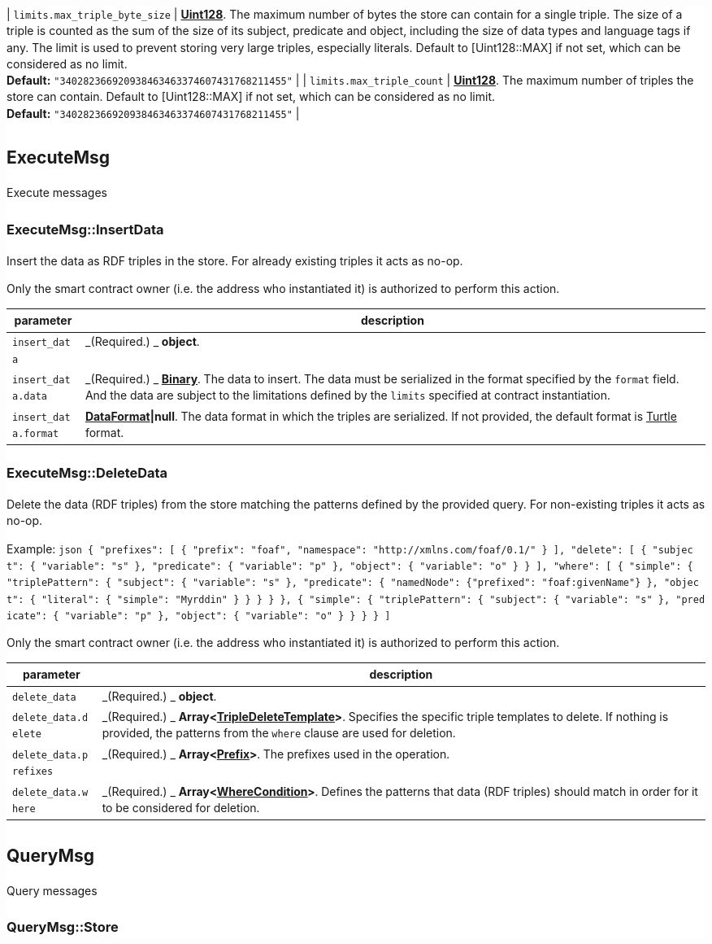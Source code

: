 | `limits.max_triple_byte_size`         | **[Uint128](#uint128)**. The maximum number of bytes the store can contain for a single triple. The size of a triple is counted as the sum of the size of its subject, predicate and object, including the size of data types and language tags if any. The limit is used to prevent storing very large triples, especially literals. Default to [Uint128::MAX] if not set, which can be considered as no limit.<br />**Default:** `"340282366920938463463374607431768211455"` |
| `limits.max_triple_count`             | **[Uint128](#uint128)**. The maximum number of triples the store can contain. Default to [Uint128::MAX] if not set, which can be considered as no limit.<br />**Default:** `"340282366920938463463374607431768211455"`                                                                                                                                                                                                                                                         |

## ExecuteMsg

Execute messages

### ExecuteMsg::InsertData

Insert the data as RDF triples in the store. For already existing triples it acts as no-op.

Only the smart contract owner (i.e. the address who instantiated it) is authorized to perform this action.

| parameter            | description                                                                                                                                                                                                                                   |
| -------------------- | --------------------------------------------------------------------------------------------------------------------------------------------------------------------------------------------------------------------------------------------- |
| `insert_data`        | _(Required.) _ **object**.                                                                                                                                                                                                                    |
| `insert_data.data`   | _(Required.) _ **[Binary](#binary)**. The data to insert. The data must be serialized in the format specified by the `format` field. And the data are subject to the limitations defined by the `limits` specified at contract instantiation. |
| `insert_data.format` | **[DataFormat](#dataformat)\|null**. The data format in which the triples are serialized. If not provided, the default format is [Turtle](https://www.w3.org/TR/turtle/) format.                                                              |

### ExecuteMsg::DeleteData

Delete the data (RDF triples) from the store matching the patterns defined by the provided query. For non-existing triples it acts as no-op.

Example: `json { "prefixes": [ { "prefix": "foaf", "namespace": "http://xmlns.com/foaf/0.1/" } ], "delete": [ { "subject": { "variable": "s" }, "predicate": { "variable": "p" }, "object": { "variable": "o" } } ], "where": [ { "simple": { "triplePattern": { "subject": { "variable": "s" }, "predicate": { "namedNode": {"prefixed": "foaf:givenName"} }, "object": { "literal": { "simple": "Myrddin" } } } } }, { "simple": { "triplePattern": { "subject": { "variable": "s" }, "predicate": { "variable": "p" }, "object": { "variable": "o" } } } } ] `

Only the smart contract owner (i.e. the address who instantiated it) is authorized to perform this action.

| parameter              | description                                                                                                                                                                                                           |
| ---------------------- | --------------------------------------------------------------------------------------------------------------------------------------------------------------------------------------------------------------------- |
| `delete_data`          | _(Required.) _ **object**.                                                                                                                                                                                            |
| `delete_data.delete`   | _(Required.) _ **Array&lt;[TripleDeleteTemplate](#tripledeletetemplate)&gt;**. Specifies the specific triple templates to delete. If nothing is provided, the patterns from the `where` clause are used for deletion. |
| `delete_data.prefixes` | _(Required.) _ **Array&lt;[Prefix](#prefix)&gt;**. The prefixes used in the operation.                                                                                                                                |
| `delete_data.where`    | _(Required.) _ **Array&lt;[WhereCondition](#wherecondition)&gt;**. Defines the patterns that data (RDF triples) should match in order for it to be considered for deletion.                                           |

## QueryMsg

Query messages

### QueryMsg::Store

